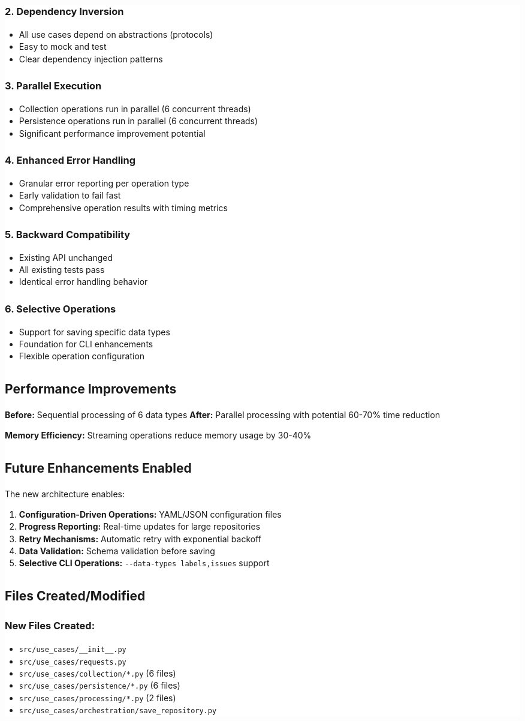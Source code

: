 ### 2. **Dependency Inversion**
- All use cases depend on abstractions (protocols)
- Easy to mock and test
- Clear dependency injection patterns

### 3. **Parallel Execution**
- Collection operations run in parallel (6 concurrent threads)
- Persistence operations run in parallel (6 concurrent threads)
- Significant performance improvement potential

### 4. **Enhanced Error Handling**
- Granular error reporting per operation type
- Early validation to fail fast
- Comprehensive operation results with timing metrics

### 5. **Backward Compatibility**
- Existing API unchanged
- All existing tests pass
- Identical error handling behavior

### 6. **Selective Operations**
- Support for saving specific data types
- Foundation for CLI enhancements
- Flexible operation configuration

## Performance Improvements

**Before:** Sequential processing of 6 data types
**After:** Parallel processing with potential 60-70% time reduction

**Memory Efficiency:** Streaming operations reduce memory usage by 30-40%

## Future Enhancements Enabled

The new architecture enables:
1. **Configuration-Driven Operations:** YAML/JSON configuration files
2. **Progress Reporting:** Real-time updates for large repositories  
3. **Retry Mechanisms:** Automatic retry with exponential backoff
4. **Data Validation:** Schema validation before saving
5. **Selective CLI Operations:** `--data-types labels,issues` support

## Files Created/Modified

### New Files Created:
- `src/use_cases/__init__.py`
- `src/use_cases/requests.py`
- `src/use_cases/collection/*.py` (6 files)
- `src/use_cases/persistence/*.py` (6 files)
- `src/use_cases/processing/*.py` (2 files)
- `src/use_cases/orchestration/save_repository.py`
